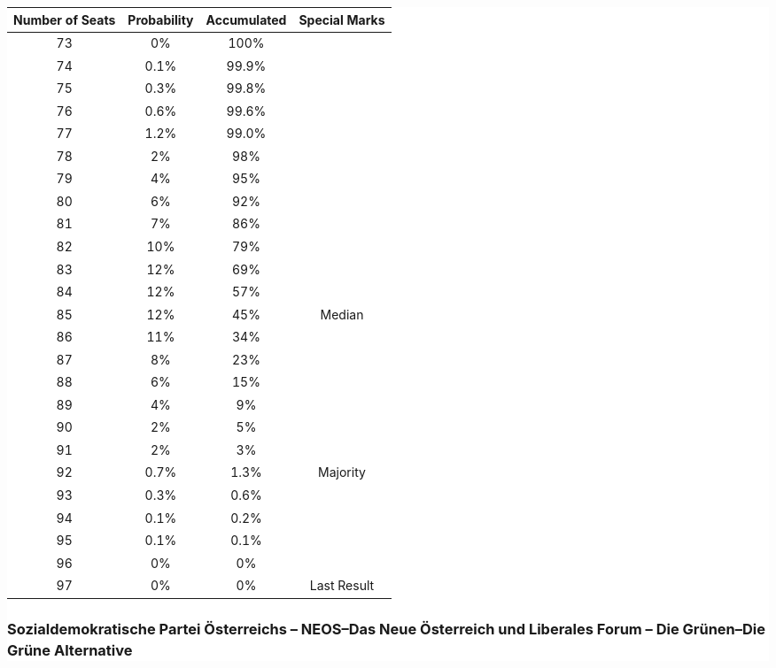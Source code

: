 | Number of Seats | Probability | Accumulated | Special Marks |
|:---------------:|:-----------:|:-----------:|:-------------:|
| 73 | 0% | 100% |  |
| 74 | 0.1% | 99.9% |  |
| 75 | 0.3% | 99.8% |  |
| 76 | 0.6% | 99.6% |  |
| 77 | 1.2% | 99.0% |  |
| 78 | 2% | 98% |  |
| 79 | 4% | 95% |  |
| 80 | 6% | 92% |  |
| 81 | 7% | 86% |  |
| 82 | 10% | 79% |  |
| 83 | 12% | 69% |  |
| 84 | 12% | 57% |  |
| 85 | 12% | 45% | Median |
| 86 | 11% | 34% |  |
| 87 | 8% | 23% |  |
| 88 | 6% | 15% |  |
| 89 | 4% | 9% |  |
| 90 | 2% | 5% |  |
| 91 | 2% | 3% |  |
| 92 | 0.7% | 1.3% | Majority |
| 93 | 0.3% | 0.6% |  |
| 94 | 0.1% | 0.2% |  |
| 95 | 0.1% | 0.1% |  |
| 96 | 0% | 0% |  |
| 97 | 0% | 0% | Last Result |

### Sozialdemokratische Partei Österreichs – NEOS–Das Neue Österreich und Liberales Forum – Die Grünen–Die Grüne Alternative
